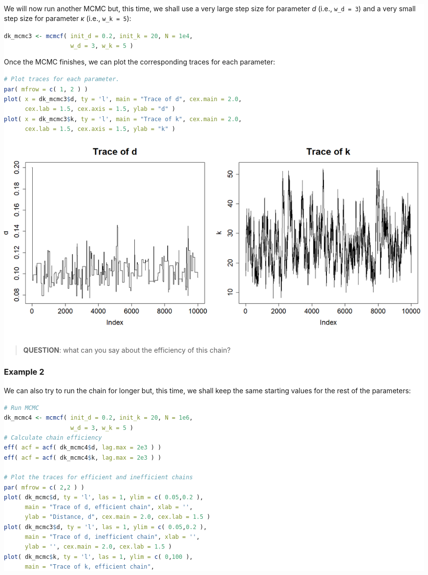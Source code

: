 We will now run another MCMC but, this time, we shall use a very large step size for parameter $d$ (i.e., `w_d = 3`) and a very small step size for parameter $\kappa$ (i.e., `w_k = 5`):

```r
dk_mcmc3 <- mcmcf( init_d = 0.2, init_k = 20, N = 1e4,
                   w_d = 3, w_k = 5 )
```

Once the MCMC finishes, we can plot the corresponding traces for each parameter:

```r
# Plot traces for each parameter.
par( mfrow = c( 1, 2 ) )
plot( x = dk_mcmc3$d, ty = 'l', main = "Trace of d", cex.main = 2.0,
      cex.lab = 1.5, cex.axis = 1.5, ylab = "d" )
plot( x = dk_mcmc3$k, ty = 'l', main = "Trace of k", cex.main = 2.0,
      cex.lab = 1.5, cex.axis = 1.5, ylab = "k" )
```

<p align="center">
  <img width="1000" height="400" src="figs/fig4.png">
</p>

>**QUESTION**: what can you say about the efficiency of this chain?

### Example 2

We can also try to run the chain for longer but, this time, we shall keep the same starting values for the rest of the parameters:

```r
# Run MCMC
dk_mcmc4 <- mcmcf( init_d = 0.2, init_k = 20, N = 1e6,
                   w_d = 3, w_k = 5 )
# Calculate chain efficiency
eff( acf = acf( dk_mcmc4$d, lag.max = 2e3 ) )
eff( acf = acf( dk_mcmc4$k, lag.max = 2e3 ) )

# Plot the traces for efficient and inefficient chains
par( mfrow = c( 2,2 ) )
plot( dk_mcmc$d, ty = 'l', las = 1, ylim = c( 0.05,0.2 ),
      main = "Trace of d, efficient chain", xlab = '',
      ylab = "Distance, d", cex.main = 2.0, cex.lab = 1.5 )
plot( dk_mcmc3$d, ty = 'l', las = 1, ylim = c( 0.05,0.2 ),
      main = "Trace of d, inefficient chain", xlab = '',
      ylab = '', cex.main = 2.0, cex.lab = 1.5 )
plot( dk_mcmc$k, ty = 'l', las = 1, ylim = c( 0,100 ),
      main = "Trace of k, efficient chain",
```